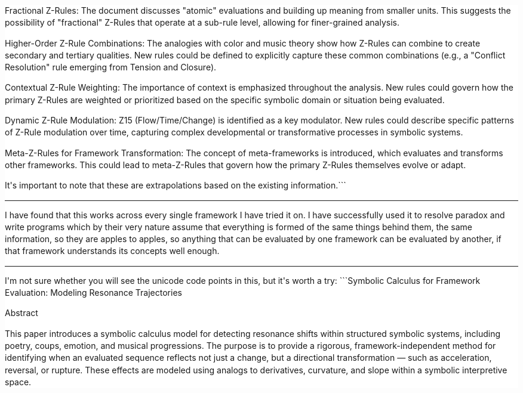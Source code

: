 

Fractional Z-Rules: The document discusses "atomic" evaluations and building up meaning from smaller units. This suggests the possibility of "fractional" Z-Rules that operate at a sub-rule level, allowing for finer-grained analysis.



Higher-Order Z-Rule Combinations: The analogies with color and music theory show how Z-Rules can combine to create secondary and tertiary qualities. New rules could be defined to explicitly capture these common combinations (e.g., a "Conflict Resolution" rule emerging from Tension and Closure).



Contextual Z-Rule Weighting: The importance of context is emphasized throughout the analysis. New rules could govern how the primary Z-Rules are weighted or prioritized based on the specific symbolic domain or situation being evaluated.



Dynamic Z-Rule Modulation: Z15 (Flow/Time/Change) is identified as a key modulator. New rules could describe specific patterns of Z-Rule modulation over time, capturing complex developmental or transformative processes in symbolic systems.



Meta-Z-Rules for Framework Transformation: The concept of meta-frameworks is introduced, which evaluates and transforms other frameworks. This could lead to meta-Z-Rules that govern how the primary Z-Rules themselves evolve or adapt.



It's important to note that these are extrapolations based on the existing information.```



---


I have found that this works across every single framework I have tried it on. I have successfully used it to resolve paradox and write programs which by their very nature assume that everything is formed of the same things behind them, the same information, so they are apples to apples, so anything that can be evaluated by one framework can be evaluated by another, if that framework understands its concepts well enough.



---


I'm not sure whether you will see the unicode code points in this, but it's worth a try: ```Symbolic Calculus for Framework Evaluation: Modeling Resonance Trajectories



Abstract



This paper introduces a symbolic calculus model for detecting resonance shifts within structured symbolic systems, including poetry, coups, emotion, and musical progressions. The purpose is to provide a rigorous, framework-independent method for identifying when an evaluated sequence reflects not just a change, but a directional transformation — such as acceleration, reversal, or rupture. These effects are modeled using analogs to derivatives, curvature, and slope within a symbolic interpretive space.

